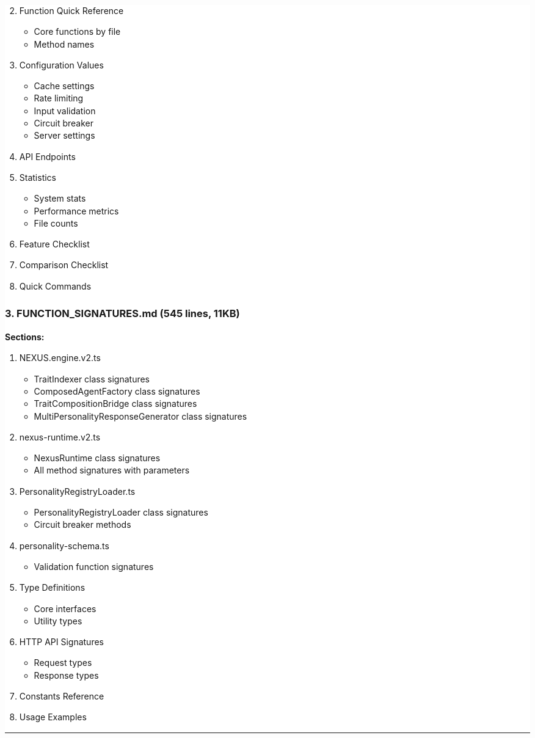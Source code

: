 2. Function Quick Reference
   - Core functions by file
   - Method names

3. Configuration Values
   - Cache settings
   - Rate limiting
   - Input validation
   - Circuit breaker
   - Server settings

4. API Endpoints

5. Statistics
   - System stats
   - Performance metrics
   - File counts

6. Feature Checklist

7. Comparison Checklist

8. Quick Commands

### 3. FUNCTION_SIGNATURES.md (545 lines, 11KB)

**Sections:**
1. NEXUS.engine.v2.ts
   - TraitIndexer class signatures
   - ComposedAgentFactory class signatures
   - TraitCompositionBridge class signatures
   - MultiPersonalityResponseGenerator class signatures

2. nexus-runtime.v2.ts
   - NexusRuntime class signatures
   - All method signatures with parameters

3. PersonalityRegistryLoader.ts
   - PersonalityRegistryLoader class signatures
   - Circuit breaker methods

4. personality-schema.ts
   - Validation function signatures

5. Type Definitions
   - Core interfaces
   - Utility types

6. HTTP API Signatures
   - Request types
   - Response types

7. Constants Reference

8. Usage Examples

---

